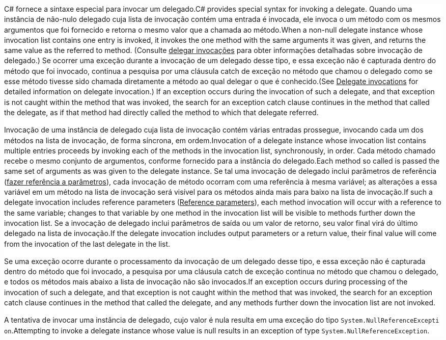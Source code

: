 <span data-ttu-id="dcf33-171">C# fornece a sintaxe especial para invocar um delegado.</span><span class="sxs-lookup"><span data-stu-id="dcf33-171">C# provides special syntax for invoking a delegate.</span></span> <span data-ttu-id="dcf33-172">Quando uma instância de não-nulo delegado cuja lista de invocação contém uma entrada é invocada, ele invoca o um método com os mesmos argumentos que foi fornecido e retorna o mesmo valor que a chamada ao método.</span><span class="sxs-lookup"><span data-stu-id="dcf33-172">When a non-null delegate instance whose invocation list contains one entry is invoked, it invokes the one method with the same arguments it was given, and returns the same value as the referred to method.</span></span> <span data-ttu-id="dcf33-173">(Consulte [delegar invocações](expressions.md#delegate-invocations) para obter informações detalhadas sobre invocação de delegado.) Se ocorrer uma exceção durante a invocação de um delegado desse tipo, e essa exceção não é capturada dentro do método que foi invocado, continua a pesquisa por uma cláusula catch de exceção no método que chamou o delegado como se esse método tivesse sido chamada diretamente a método ao qual delegar o que é conhecido.</span><span class="sxs-lookup"><span data-stu-id="dcf33-173">(See [Delegate invocations](expressions.md#delegate-invocations) for detailed information on delegate invocation.) If an exception occurs during the invocation of such a delegate, and that exception is not caught within the method that was invoked, the search for an exception catch clause continues in the method that called the delegate, as if that method had directly called the method to which that delegate referred.</span></span>

<span data-ttu-id="dcf33-174">Invocação de uma instância de delegado cuja lista de invocação contém várias entradas prossegue, invocando cada um dos métodos na lista de invocação, de forma síncrona, em ordem.</span><span class="sxs-lookup"><span data-stu-id="dcf33-174">Invocation of a delegate instance whose invocation list contains multiple entries proceeds by invoking each of the methods in the invocation list, synchronously, in order.</span></span> <span data-ttu-id="dcf33-175">Cada método chamado recebe o mesmo conjunto de argumentos, conforme fornecido para a instância do delegado.</span><span class="sxs-lookup"><span data-stu-id="dcf33-175">Each method so called is passed the same set of arguments as was given to the delegate instance.</span></span> <span data-ttu-id="dcf33-176">Se tal uma invocação de delegado inclui parâmetros de referência ([fazer referência a parâmetros](classes.md#reference-parameters)), cada invocação de método ocorram com uma referência à mesma variável; as alterações a essa variável em um método na lista de invocação será visível para os métodos ainda mais para baixo na lista de invocação.</span><span class="sxs-lookup"><span data-stu-id="dcf33-176">If such a delegate invocation includes reference parameters ([Reference parameters](classes.md#reference-parameters)), each method invocation will occur with a reference to the same variable; changes to that variable by one method in the invocation list will be visible to methods further down the invocation list.</span></span> <span data-ttu-id="dcf33-177">Se a invocação de delegado inclui parâmetros de saída ou um valor de retorno, seu valor final virá do último delegado na lista de invocação.</span><span class="sxs-lookup"><span data-stu-id="dcf33-177">If the delegate invocation includes output parameters or a return value, their final value will come from the invocation of the last delegate in the list.</span></span>

<span data-ttu-id="dcf33-178">Se uma exceção ocorre durante o processamento da invocação de um delegado desse tipo, e essa exceção não é capturada dentro do método que foi invocado, a pesquisa por uma cláusula catch de exceção continua no método que chamou o delegado, e todos os métodos mais abaixo a lista de invocação não são invocados.</span><span class="sxs-lookup"><span data-stu-id="dcf33-178">If an exception occurs during processing of the invocation of such a delegate, and that exception is not caught within the method that was invoked, the search for an exception catch clause continues in the method that called the delegate, and any methods further down the invocation list are not invoked.</span></span>

<span data-ttu-id="dcf33-179">A tentativa de invocar uma instância de delegado, cujo valor é nula resulta em uma exceção do tipo `System.NullReferenceException`.</span><span class="sxs-lookup"><span data-stu-id="dcf33-179">Attempting to invoke a delegate instance whose value is null results in an exception of type `System.NullReferenceException`.</span></span>
